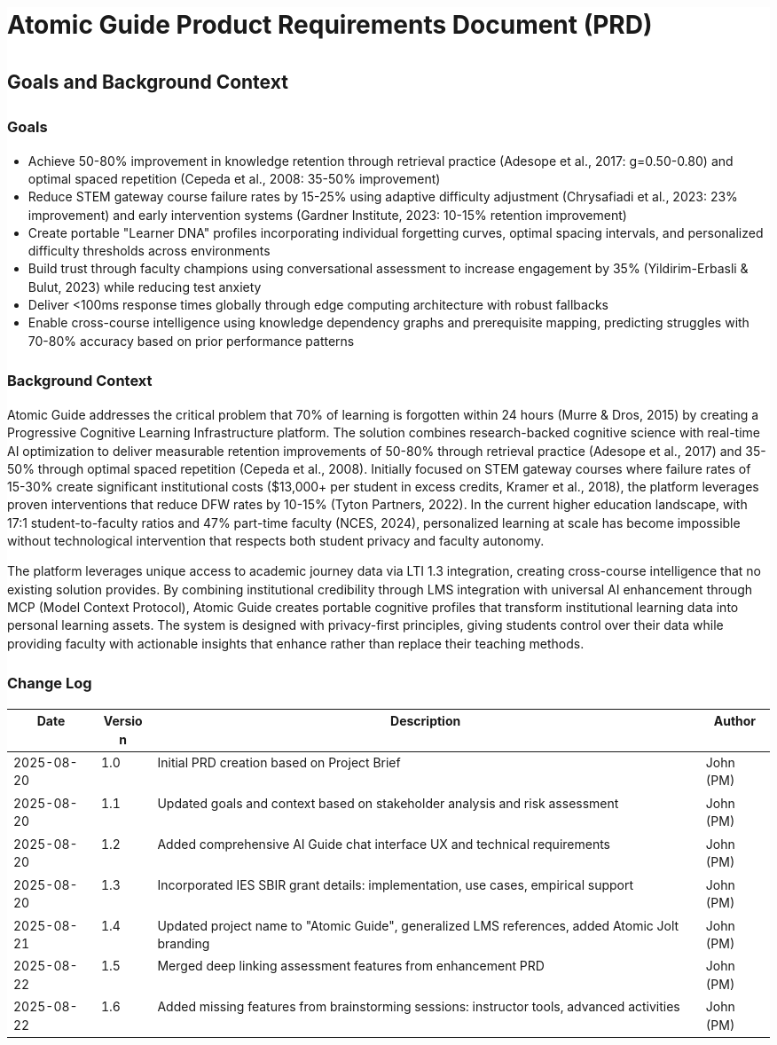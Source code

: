 # Atomic Guide Product Requirements Document (PRD)

## Goals and Background Context

### Goals

- Achieve 50-80% improvement in knowledge retention through retrieval practice (Adesope et al., 2017: g=0.50-0.80) and optimal spaced repetition (Cepeda et al., 2008: 35-50% improvement)
- Reduce STEM gateway course failure rates by 15-25% using adaptive difficulty adjustment (Chrysafiadi et al., 2023: 23% improvement) and early intervention systems (Gardner Institute, 2023: 10-15% retention improvement)
- Create portable "Learner DNA" profiles incorporating individual forgetting curves, optimal spacing intervals, and personalized difficulty thresholds across environments
- Build trust through faculty champions using conversational assessment to increase engagement by 35% (Yildirim-Erbasli & Bulut, 2023) while reducing test anxiety
- Deliver <100ms response times globally through edge computing architecture with robust fallbacks
- Enable cross-course intelligence using knowledge dependency graphs and prerequisite mapping, predicting struggles with 70-80% accuracy based on prior performance patterns

### Background Context

Atomic Guide addresses the critical problem that 70% of learning is forgotten within 24 hours (Murre & Dros, 2015) by creating a Progressive Cognitive Learning Infrastructure platform. The solution combines research-backed cognitive science with real-time AI optimization to deliver measurable retention improvements of 50-80% through retrieval practice (Adesope et al., 2017) and 35-50% through optimal spaced repetition (Cepeda et al., 2008). Initially focused on STEM gateway courses where failure rates of 15-30% create significant institutional costs ($13,000+ per student in excess credits, Kramer et al., 2018), the platform leverages proven interventions that reduce DFW rates by 10-15% (Tyton Partners, 2022). In the current higher education landscape, with 17:1 student-to-faculty ratios and 47% part-time faculty (NCES, 2024), personalized learning at scale has become impossible without technological intervention that respects both student privacy and faculty autonomy.

The platform leverages unique access to academic journey data via LTI 1.3 integration, creating cross-course intelligence that no existing solution provides. By combining institutional credibility through LMS integration with universal AI enhancement through MCP (Model Context Protocol), Atomic Guide creates portable cognitive profiles that transform institutional learning data into personal learning assets. The system is designed with privacy-first principles, giving students control over their data while providing faculty with actionable insights that enhance rather than replace their teaching methods.

### Change Log

| Date       | Version | Description                                                                                    | Author    |
| ---------- | ------- | ---------------------------------------------------------------------------------------------- | --------- |
| 2025-08-20 | 1.0     | Initial PRD creation based on Project Brief                                                    | John (PM) |
| 2025-08-20 | 1.1     | Updated goals and context based on stakeholder analysis and risk assessment                    | John (PM) |
| 2025-08-20 | 1.2     | Added comprehensive AI Guide chat interface UX and technical requirements                      | John (PM) |
| 2025-08-20 | 1.3     | Incorporated IES SBIR grant details: implementation, use cases, empirical support              | John (PM) |
| 2025-08-21 | 1.4     | Updated project name to "Atomic Guide", generalized LMS references, added Atomic Jolt branding | John (PM) |
| 2025-08-22 | 1.5     | Merged deep linking assessment features from enhancement PRD                                   | John (PM) |
| 2025-08-22 | 1.6     | Added missing features from brainstorming sessions: instructor tools, advanced activities      | John (PM) |
